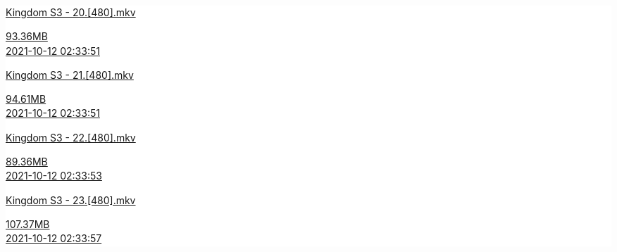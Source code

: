 <p></a> <a class="flex flex-col items-center rounded-lg font-mono group hover:bg-gray-100 hover:shadow dark:hover:bg-purple-700" href="https://dl.aiofilm.com/anime/2021/Spring/Kingdom%20S3/480/Kingdom%20S3%20-%2020.%5B480%5D%5BAioFilm.com%5D.mkv">
<div class="flex justify-between items-center p-4 w-full">
<div class="pr-2"> </div>
<div class="flex-1 truncate"> Kingdom S3 - 20.[480].mkv </div>
<div class="ml-2"> </div>
</div>
<p></a><a class="flex flex-col items-center rounded-lg font-mono group hover:bg-gray-100 hover:shadow dark:hover:bg-purple-700" href="https://dl.aiofilm.com/anime/2021/Spring/Kingdom%20S3/480/Kingdom%20S3%20-%2020.%5B480%5D%5BAioFilm.com%5D.mkv">
<div class="flex justify-between items-center p-4 w-full">
<div class="hidden whitespace-nowrap text-right mx-2 w-1/6 sm:block"> 93.36MB </div>
<div class="hidden whitespace-nowrap text-right truncate ml-2 w-1/4 sm:block"> 2021-10-12 02:33:51 </div>
</p></div>
<p></a> <a class="flex flex-col items-center rounded-lg font-mono group hover:bg-gray-100 hover:shadow dark:hover:bg-purple-700" href="https://dl.aiofilm.com/anime/2021/Spring/Kingdom%20S3/480/Kingdom%20S3%20-%2021.%5B480%5D%5BAioFilm.com%5D.mkv">
<div class="flex justify-between items-center p-4 w-full">
<div class="pr-2"> </div>
<div class="flex-1 truncate"> Kingdom S3 - 21.[480].mkv </div>
<div class="ml-2"> </div>
</div>
<p></a><a class="flex flex-col items-center rounded-lg font-mono group hover:bg-gray-100 hover:shadow dark:hover:bg-purple-700" href="https://dl.aiofilm.com/anime/2021/Spring/Kingdom%20S3/480/Kingdom%20S3%20-%2021.%5B480%5D%5BAioFilm.com%5D.mkv">
<div class="flex justify-between items-center p-4 w-full">
<div class="hidden whitespace-nowrap text-right mx-2 w-1/6 sm:block"> 94.61MB </div>
<div class="hidden whitespace-nowrap text-right truncate ml-2 w-1/4 sm:block"> 2021-10-12 02:33:51 </div>
</p></div>
<p></a> <a class="flex flex-col items-center rounded-lg font-mono group hover:bg-gray-100 hover:shadow dark:hover:bg-purple-700" href="https://dl.aiofilm.com/anime/2021/Spring/Kingdom%20S3/480/Kingdom%20S3%20-%2022.%5B480%5D%5BAioFilm.com%5D.mkv">
<div class="flex justify-between items-center p-4 w-full">
<div class="pr-2"> </div>
<div class="flex-1 truncate"> Kingdom S3 - 22.[480].mkv </div>
<div class="ml-2"> </div>
</div>
<p></a><a class="flex flex-col items-center rounded-lg font-mono group hover:bg-gray-100 hover:shadow dark:hover:bg-purple-700" href="https://dl.aiofilm.com/anime/2021/Spring/Kingdom%20S3/480/Kingdom%20S3%20-%2022.%5B480%5D%5BAioFilm.com%5D.mkv">
<div class="flex justify-between items-center p-4 w-full">
<div class="hidden whitespace-nowrap text-right mx-2 w-1/6 sm:block"> 89.36MB </div>
<div class="hidden whitespace-nowrap text-right truncate ml-2 w-1/4 sm:block"> 2021-10-12 02:33:53 </div>
</p></div>
<p></a> <a class="flex flex-col items-center rounded-lg font-mono group hover:bg-gray-100 hover:shadow dark:hover:bg-purple-700" href="https://dl.aiofilm.com/anime/2021/Spring/Kingdom%20S3/480/Kingdom%20S3%20-%2023.%5B480%5D%5BAioFilm.com%5D.mkv">
<div class="flex justify-between items-center p-4 w-full">
<div class="pr-2"> </div>
<div class="flex-1 truncate"> Kingdom S3 - 23.[480].mkv </div>
<div class="ml-2"> </div>
</div>
<p></a><a class="flex flex-col items-center rounded-lg font-mono group hover:bg-gray-100 hover:shadow dark:hover:bg-purple-700" href="https://dl.aiofilm.com/anime/2021/Spring/Kingdom%20S3/480/Kingdom%20S3%20-%2023.%5B480%5D%5BAioFilm.com%5D.mkv">
<div class="flex justify-between items-center p-4 w-full">
<div class="hidden whitespace-nowrap text-right mx-2 w-1/6 sm:block"> 107.37MB </div>
<div class="hidden whitespace-nowrap text-right truncate ml-2 w-1/4 sm:block"> 2021-10-12 02:33:57 </div>
</p></div>
